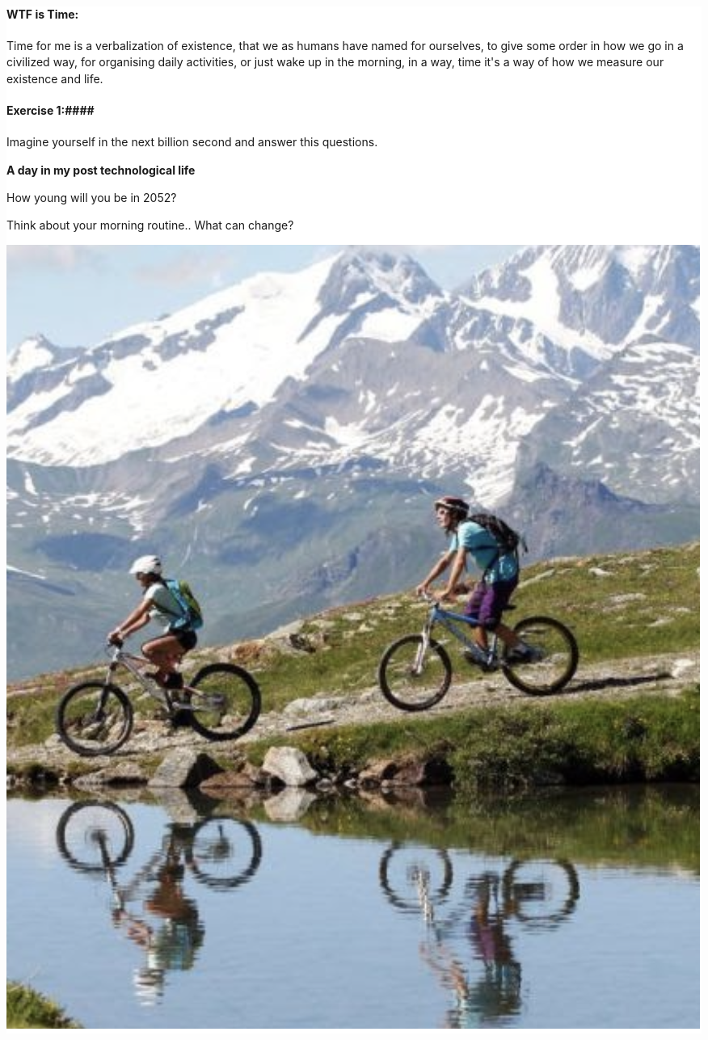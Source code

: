 #### WTF is Time: #### 

Time for me is a verbalization of existence, that we as humans have named for ourselves, to give some order in how we go in a civilized way, for organising daily activities, or just wake up in the morning, in a way, time it's a way of how we measure our existence and life.


#### Exercise 1:####
Imagine yourself in the next billion second and answer this questions.

**A day in my post technological life**

How young will you be in 2052?

Think about your morning routine.. What can change?

![](../images/BS_01.png)
